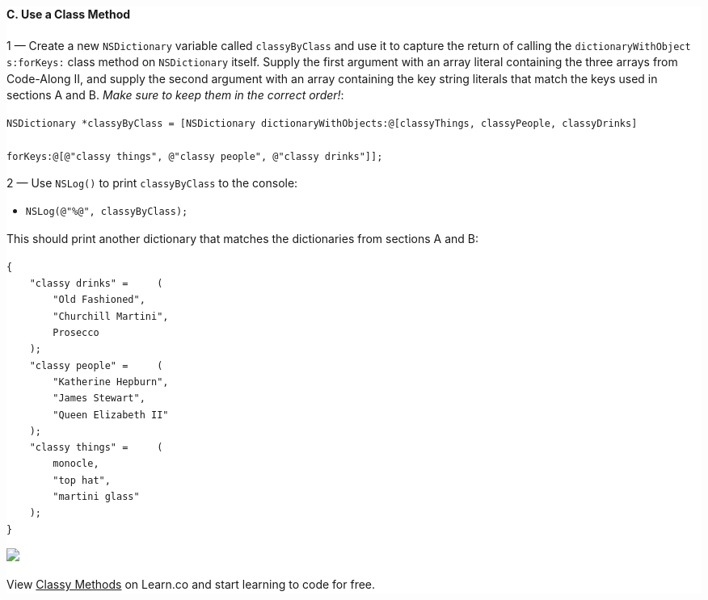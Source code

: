 
#### C. Use a Class Method

1 — Create a new `NSDictionary` variable called `classyByClass` and use it to capture the return of calling the `dictionaryWithObjects:forKeys:` class method on `NSDictionary` itself. Supply the first argument with an array literal containing the three arrays from Code-Along II, and supply the second argument with an array containing the key string literals that match the keys used in sections A and B. *Make sure to keep them in the correct order!*:

```objc
NSDictionary *classyByClass = [NSDictionary dictionaryWithObjects:@[classyThings, classyPeople, classyDrinks]

forKeys:@[@"classy things", @"classy people", @"classy drinks"]];
```

2 — Use `NSLog()` to print `classyByClass` to the console:

  *  `NSLog(@"%@", classyByClass);`

This should print another dictionary that matches the dictionaries from sections A and B:

```
{
    "classy drinks" =     (
        "Old Fashioned",
        "Churchill Martini",
        Prosecco
    );
    "classy people" =     (
        "Katherine Hepburn",
        "James Stewart",
        "Queen Elizabeth II"
    );
    "classy things" =     (
        monocle,
        "top hat",
        "martini glass"
    );
}
```

![](https://curriculum-content.s3.amazonaws.com/ios-intro-to-objects-unit/like_a_sir.jpg)

<p data-visibility='hidden'>View <a href='https://learn.co/lessons/objc-classy-methods' title='Classy Methods'>Classy Methods</a> on Learn.co and start learning to code for free.</p>
